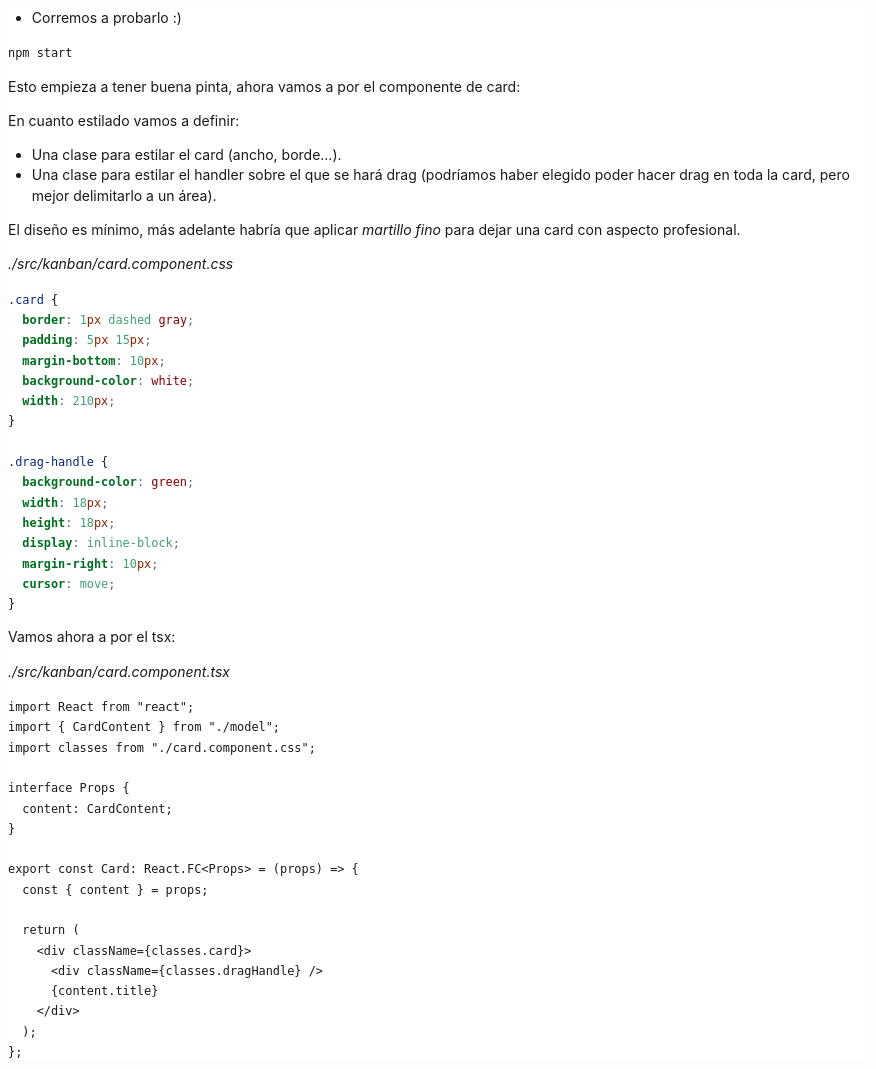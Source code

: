 - Corremos a probarlo :)

```bash
npm start
```

Esto empieza a tener buena pinta, ahora vamos a por el componente de card:

En cuanto estilado vamos a definir:

- Una clase para estilar el card (ancho, borde...).
- Una clase para estilar el handler sobre el que se hará drag
  (podríamos haber elegido poder hacer drag en toda la card, pero mejor
  delimitarlo a un área).

El diseño es mínimo, más adelante habría que aplicar _martillo fino_ para
dejar una card con aspecto profesional.

_./src/kanban/card.component.css_

```css
.card {
  border: 1px dashed gray;
  padding: 5px 15px;
  margin-bottom: 10px;
  background-color: white;
  width: 210px;
}

.drag-handle {
  background-color: green;
  width: 18px;
  height: 18px;
  display: inline-block;
  margin-right: 10px;
  cursor: move;
}
```

Vamos ahora a por el tsx:

_./src/kanban/card.component.tsx_

```tsx
import React from "react";
import { CardContent } from "./model";
import classes from "./card.component.css";

interface Props {
  content: CardContent;
}

export const Card: React.FC<Props> = (props) => {
  const { content } = props;

  return (
    <div className={classes.card}>
      <div className={classes.dragHandle} />
      {content.title}
    </div>
  );
};
```
